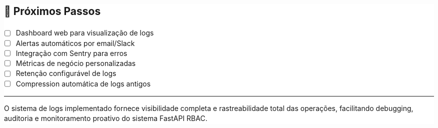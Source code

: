 ## 🚀 **Próximos Passos**

- [ ] Dashboard web para visualização de logs
- [ ] Alertas automáticos por email/Slack
- [ ] Integração com Sentry para erros
- [ ] Métricas de negócio personalizadas
- [ ] Retenção configurável de logs
- [ ] Compression automática de logs antigos

---

O sistema de logs implementado fornece visibilidade completa e rastreabilidade total das operações, facilitando debugging, auditoria e monitoramento proativo do sistema FastAPI RBAC. 